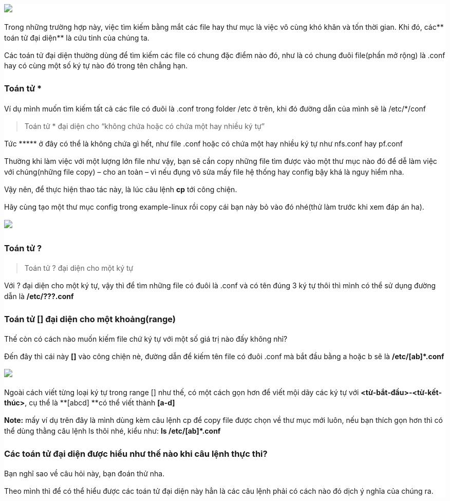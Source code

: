 ![](https://i1.wp.com/beautyoncode.com/wp-content/uploads/2022/02/etc-ls-l.png)

Trong những trường hợp này, việc tìm kiếm bằng mắt các file hay thư mục là việc vô cùng khó khăn và tốn thời gian. Khi đó, các** toán tử đại diện** là cứu tinh của chúng ta. 

Các toán tử đại diện thường dùng để tìm kiếm các file có chung đặc điểm nào đó, như là có chung đuôi file(phần mở rộng) là .conf hay có cùng một số ký tự nào đó trong tên chẳng hạn.

### Toán tử *
Ví dụ mình muốn tìm kiếm tất cả các file có đuôi là .conf trong folder /etc ở trên, khi đó đường dẫn của mình sẽ là /etc/*/conf

> Toán tử * đại diện cho “không chứa hoặc có chứa một hay nhiều ký tự”

Tức ***** ở đây có thể là không chứa gì hết, như file .conf hoặc có chứa một hay nhiều ký tự như nfs.conf hay pf.conf

Thường khi làm việc với một lượng lớn file như vậy, bạn sẽ cần copy những file tìm được vào một thư mục nào đó để dễ làm việc với chúng(những file copy) – cho an toàn – vì nếu đụng vô sửa mấy file hệ thống hay config bậy khá là nguy hiểm nha. 

Vậy nên, để thực hiện thao tác này, là lúc câu lệnh **cp** tới công chiện. 

Hãy cùng tạo một thư mục config trong example-linux rồi copy cái bạn này bỏ vào đó nhé(thử làm trước khi xem đáp án ha).

![](https://i2.wp.com/beautyoncode.com/wp-content/uploads/2022/02/ls-and-cp-with-wild-card.png)

### Toán tử ?

> Toán tử ? đại diện cho một ký tự

Với ? đại diện cho một ký tự, vậy thì để tìm những file có đuôi là .conf và có tên đúng 3 ký tự thôi thì mình có thể sử dụng đường dẫn là **/etc/???.conf**

### Toán tử [] đại diện cho một khoảng(range)
Thế còn có cách nào muốn kiếm file chứ ký tự với một số giá trị nào đấy không nhỉ?

Đến đây thì cái này **[]** vào công chiện nè, đường dẫn để kiếm tên file có đuôi .conf mà bắt đầu bằng a hoặc b sẽ là **/etc/[ab]*.conf**

![](https://i2.wp.com/beautyoncode.com/wp-content/uploads/2022/02/wildcard-range.pn)

Ngoài cách viết từng loại ký tự trong range [] như thế, có một cách gọn hơn để viết mội dãy các ký tự với **<từ-bắt-đầu>-<từ-kết-thúc>**, cụ thể là **[abcd] **có thể viết thành **[a-d]**

**Note:** mấy ví dụ trên đây là mình dùng kèm câu lệnh cp để copy file được chọn về thư mục mới luôn, nếu bạn thích gọn hơn thì có thể dùng thằng câu lệnh ls thôi nhé, kiểu như: **ls /etc/[ab]*.conf**

### Các toán tử đại diện được hiểu như thế nào khi câu lệnh thực thi?
Bạn nghĩ sao về câu hỏi này, bạn đoán thử nha. 

Theo mình thì để có thể hiểu được các toán tử đại diện này hẳn là các câu lệnh phải có cách nào đó dịch ý nghĩa của chúng ra.
